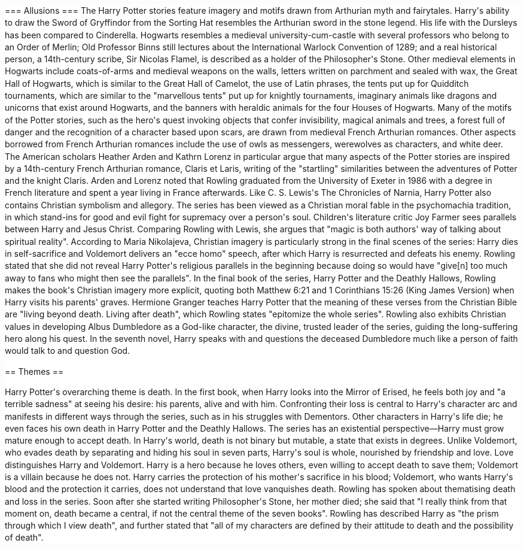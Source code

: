 
=== Allusions ===
The Harry Potter stories feature imagery and motifs drawn from Arthurian myth and fairytales. Harry's ability to draw the Sword of Gryffindor from the Sorting Hat resembles the Arthurian sword in the stone legend. His life with the Dursleys has been compared to Cinderella. Hogwarts resembles a medieval university-cum-castle with several professors who belong to an Order of Merlin; Old Professor Binns still lectures about the International Warlock Convention of 1289; and a real historical person, a 14th-century scribe, Sir Nicolas Flamel, is described as a holder of the Philosopher's Stone. Other medieval elements in Hogwarts include coats-of-arms and medieval weapons on the walls, letters written on parchment and sealed with wax, the Great Hall of Hogwarts, which is similar to the Great Hall of Camelot, the use of Latin phrases, the tents put up for Quidditch tournaments, which are similar to the "marvellous tents" put up for knightly tournaments, imaginary animals like dragons and unicorns that exist around Hogwarts, and the banners with heraldic animals for the four Houses of Hogwarts.
Many of the motifs of the Potter stories, such as the hero's quest invoking objects that confer invisibility, magical animals and trees, a forest full of danger and the recognition of a character based upon scars, are drawn from medieval French Arthurian romances. Other aspects borrowed from French Arthurian romances include the use of owls as messengers, werewolves as characters, and white deer. The American scholars Heather Arden and Kathrn Lorenz in particular argue that many aspects of the Potter stories are inspired by a 14th-century French Arthurian romance, Claris et Laris, writing of the "startling" similarities between the adventures of Potter and the knight Claris. Arden and Lorenz noted that Rowling graduated from the University of Exeter in 1986 with a degree in French literature and spent a year living in France afterwards.
Like C. S. Lewis's The Chronicles of Narnia, Harry Potter also contains Christian symbolism and allegory. The series has been viewed as a Christian moral fable in the psychomachia tradition, in which stand-ins for good and evil fight for supremacy over a person's soul. Children's literature critic Joy Farmer sees parallels between Harry and Jesus Christ. Comparing Rowling with Lewis, she argues that "magic is both authors' way of talking about spiritual reality". According to Maria Nikolajeva, Christian imagery is particularly strong in the final scenes of the series: Harry dies in self-sacrifice and Voldemort delivers an "ecce homo" speech, after which Harry is resurrected and defeats his enemy.
Rowling stated that she did not reveal Harry Potter's religious parallels in the beginning because doing so would have "give[n] too much away to fans who might then see the parallels". In the final book of the series, Harry Potter and the Deathly Hallows, Rowling makes the book's Christian imagery more explicit, quoting both Matthew 6:21 and 1 Corinthians 15:26 (King James Version) when Harry visits his parents' graves. Hermione Granger teaches Harry Potter that the meaning of these verses from the Christian Bible are "living beyond death. Living after death", which Rowling states  "epitomize the whole series". Rowling also exhibits Christian values in developing Albus Dumbledore as a God-like character, the divine, trusted leader of the series, guiding the long-suffering hero along his quest. In the seventh novel, Harry speaks with and questions the deceased Dumbledore much like a person of faith would talk to and question God.


== Themes ==

Harry Potter's overarching theme is death. In the first book, when Harry looks into the Mirror of Erised, he feels both joy and "a terrible sadness" at seeing his desire: his parents, alive and with him. Confronting their loss is central to Harry's character arc and manifests in different ways through the series, such as in his struggles with Dementors. Other characters in Harry's life die; he even faces his own death in Harry Potter and the Deathly Hallows. The series has an existential perspective—Harry must grow mature enough to accept death. In Harry's world, death is not binary but mutable, a state that exists in degrees. Unlike Voldemort, who evades death by separating and hiding his soul in seven parts, Harry's soul is whole, nourished by friendship and love.
Love distinguishes Harry and Voldemort. Harry is a hero because he loves others, even willing to accept death to save them; Voldemort is a villain because he does not. Harry carries the protection of his mother's sacrifice in his blood; Voldemort, who wants Harry's blood and the protection it carries, does not understand that love vanquishes death.
Rowling has spoken about thematising death and loss in the series. Soon after she started writing Philosopher's Stone, her mother died; she said that "I really think from that moment on, death became a central, if not the central theme of the seven books". Rowling has described Harry as "the prism through which I view death", and further stated that "all of my characters are defined by their attitude to death and the possibility of death".